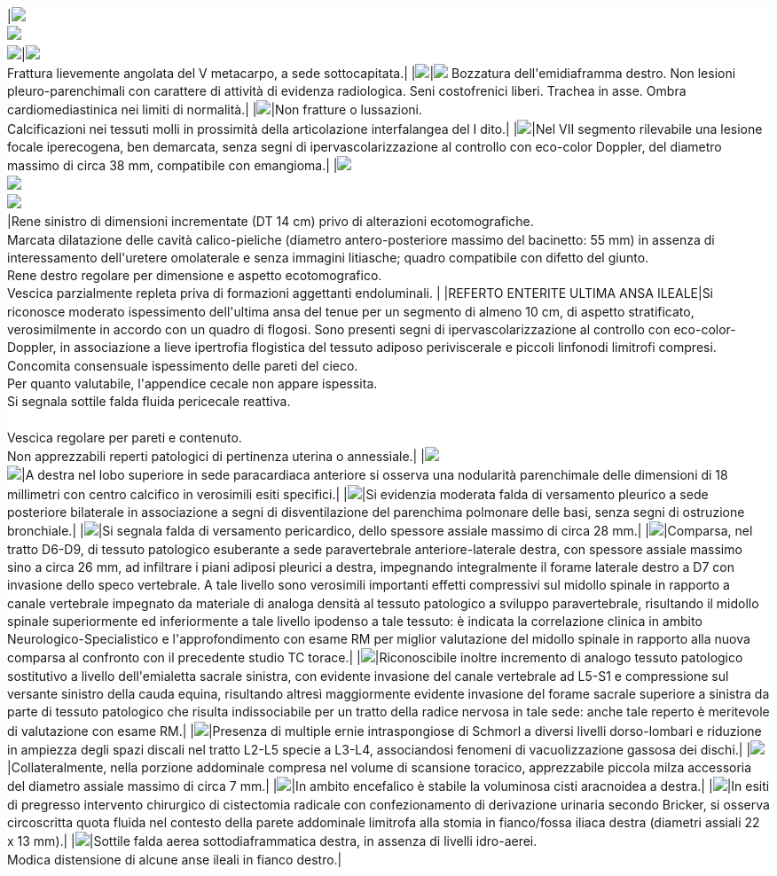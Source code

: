 |<img src="2021-08-30_09_41_08_WKS-0003_000005.png" /><br /><img src="C:\GAGYUR\Anki Deck Case Mix\Anki-Deck-Case-Mix\2021-08-30_09_42_55_WKS-0003_000006.png" /><br /><img src="2021-08-30_09_43_38_WKS-0003_000007.png" />|<img src="C:\GAGYUR\Anki Deck Case Mix\Anki-Deck-Case-Mix\2021-08-30_09_44_06_WKS-0003_000008.png" /><br />Frattura lievemente angolata del V metacarpo, a sede sottocapitata.|
|<img src="2021-08-30_09_48_56_WKS-0003_000009.png" />|<img src="2021-08-30_09_49_51_WKS-0003_000010.png" /> Bozzatura dell'emidiaframma destro. Non lesioni pleuro-parenchimali con carattere di attività di evidenza radiologica. Seni costofrenici liberi. Trachea in asse. Ombra cardiomediastinica nei limiti di normalità.|
|<img src="2021-08-30 13_37_42_WKS-HP-REF-DEA_000002.png" />|Non fratture o lussazioni.<br />Calcificazioni nei tessuti molli in prossimità della articolazione  interfalangea del I dito.|
|<img src="2021-08-30 13_48_03_WKS-HP-REF-DEA_000003.png" />|Nel VII segmento rilevabile una lesione focale iperecogena, ben demarcata, senza segni di ipervascolarizzazione al controllo con eco-color Doppler, del diametro massimo di circa 38 mm, compatibile con emangioma.|
|<img src="2021-08-30 13_52_13_WKS-HP-REF-DEA_000004.png" /><br /><img src="2021-08-30 13_52_58_WKS-HP-REF-DEA_000005.png" /><br /><img src="2021-08-30 13_53_40_WKS-HP-REF-DEA_000007.png" /><br />|Rene sinistro di dimensioni incrementate (DT 14 cm) privo di alterazioni ecotomografiche.<br />Marcata dilatazione delle cavità calico-pieliche (diametro antero-posteriore massimo del bacinetto: 55 mm) in assenza di interessamento dell'uretere omolaterale e senza immagini litiasche; quadro compatibile con difetto del giunto.<br />Rene destro regolare per dimensione e aspetto ecotomografico.<br />Vescica parzialmente repleta priva di formazioni aggettanti endoluminali. |
|REFERTO ENTERITE ULTIMA ANSA ILEALE|Si riconosce moderato ispessimento dell'ultima ansa del tenue per un segmento di almeno 10 cm, di aspetto stratificato, verosimilmente in accordo con un quadro di flogosi. Sono presenti segni di ipervascolarizzazione al controllo con eco-color-Doppler, in associazione a lieve ipertrofia flogistica del tessuto adiposo periviscerale e piccoli linfonodi limitrofi compresi. Concomita consensuale ispessimento delle pareti del cieco.<br />Per quanto valutabile, l'appendice cecale non appare ispessita.<br />Si segnala sottile falda fluida pericecale reattiva.<br /> <br />Vescica regolare per pareti e contenuto.<br />Non apprezzabili reperti patologici di pertinenza uterina o annessiale.|
|<img src="2021-08-30_15_27_21_RADIOL-1222_{NUM}.png" /><br /><img src="2021-08-30_15_28_22_RADIOL-1222_{NUM}.png" />|A destra nel lobo superiore in sede paracardiaca anteriore si osserva una nodularità parenchimale delle dimensioni di 18 millimetri con centro calcifico in verosimili esiti specifici.|
|<img src="2021-08-30_15_41_40_RADIOL-1222_{NUM}.png" />|Si evidenzia moderata falda di versamento pleurico a sede posteriore bilaterale in associazione a segni di disventilazione del parenchima polmonare delle basi, senza segni di ostruzione bronchiale.|
|<img src="2021-08-30_15_43_05_RADIOL-1222_{NUM}.png" />|Si segnala falda di versamento pericardico, dello spessore assiale massimo di circa 28 mm.|
|<img src="2021-08-30_16_25_28_RADIOL-1222_000002.png" />|Comparsa, nel tratto D6-D9, di tessuto patologico esuberante a sede paravertebrale anteriore-laterale destra, con spessore assiale massimo sino a circa 26 mm, ad infiltrare i piani adiposi pleurici a destra, impegnando integralmente il forame laterale destro a D7 con invasione dello speco vertebrale. A tale livello sono verosimili importanti effetti compressivi sul midollo spinale in rapporto a canale vertebrale impegnato da materiale di analoga densità al tessuto patologico a sviluppo paravertebrale, risultando il midollo spinale superiormente ed inferiormente a tale livello ipodenso a tale tessuto: è indicata la correlazione clinica in ambito Neurologico-Specialistico e l'approfondimento con esame RM per miglior valutazione del midollo spinale in rapporto alla nuova comparsa al confronto con il precedente studio TC torace.|
|<img src="2021-08-30_16_28_03_RADIOL-1222_000003.png" />|Riconoscibile inoltre incremento di analogo tessuto patologico sostitutivo a livello dell'emialetta sacrale sinistra, con evidente invasione del canale vertebrale ad L5-S1 e compressione sul versante sinistro della cauda equina, risultando altresì maggiormente evidente invasione del forame sacrale superiore a sinistra da parte di tessuto patologico che risulta indissociabile per un tratto della radice nervosa in tale sede: anche tale reperto è meritevole di valutazione con esame RM.|
|<img src="2021-08-30_16_32_54_RADIOL-1222_000004.png" />|Presenza di multiple ernie intraspongiose di Schmorl a diversi livelli dorso-lombari e riduzione in ampiezza degli spazi discali nel tratto L2-L5 specie a L3-L4, associandosi fenomeni di vacuolizzazione gassosa dei dischi.|
|<img src="2021-08-30_16_52_50_RADIOL-1222_000005.png" />|Collateralmente, nella porzione addominale compresa nel volume di scansione toracico, apprezzabile piccola milza accessoria del diametro assiale massimo di circa 7 mm.|
|<img src="2021-08-30_16_59_49_RADIOL-1222_000006.png" />|In ambito encefalico è stabile la voluminosa cisti aracnoidea a destra.|
|<img src="2021-08-30_17_10_38_RADIOL-1222_000008.png" />|In esiti di pregresso intervento chirurgico di cistectomia radicale con confezionamento di derivazione urinaria secondo Bricker, si osserva circoscritta quota fluida nel contesto della parete addominale limitrofa alla stomia in fianco/fossa iliaca destra (diametri assiali 22 x 13 mm).|
|<img src="2021-09-01_09_31_25_WKS-0003_000011.png" />|Sottile falda aerea sottodiaframmatica destra, in assenza di livelli idro-aerei.<br />Modica distensione di alcune anse ileali in fianco destro.|